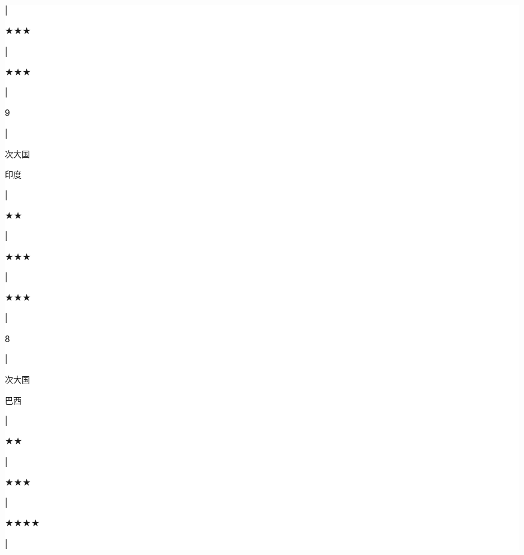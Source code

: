 |

★★★

|

★★★

|

9

|

次大国  
  
印度

|

★★

|

★★★

|

★★★

|

8

|

次大国  
  
巴西

|

★★

|

★★★

|

★★★★

|
